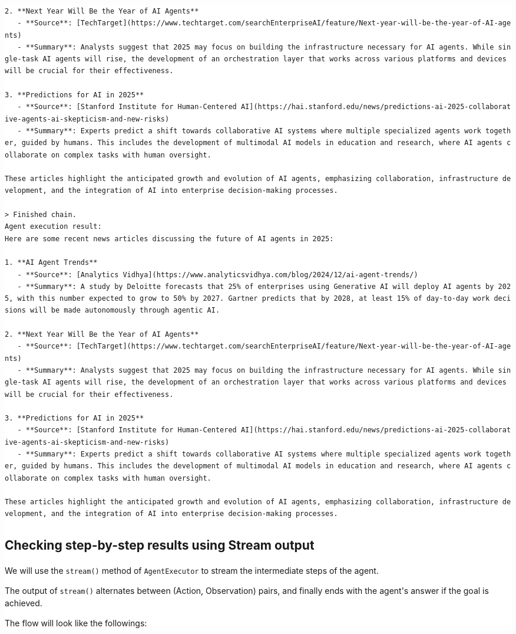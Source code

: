     2. **Next Year Will Be the Year of AI Agents**  
       - **Source**: [TechTarget](https://www.techtarget.com/searchEnterpriseAI/feature/Next-year-will-be-the-year-of-AI-agents)  
       - **Summary**: Analysts suggest that 2025 may focus on building the infrastructure necessary for AI agents. While single-task AI agents will rise, the development of an orchestration layer that works across various platforms and devices will be crucial for their effectiveness.
    
    3. **Predictions for AI in 2025**  
       - **Source**: [Stanford Institute for Human-Centered AI](https://hai.stanford.edu/news/predictions-ai-2025-collaborative-agents-ai-skepticism-and-new-risks)  
       - **Summary**: Experts predict a shift towards collaborative AI systems where multiple specialized agents work together, guided by humans. This includes the development of multimodal AI models in education and research, where AI agents collaborate on complex tasks with human oversight.
    
    These articles highlight the anticipated growth and evolution of AI agents, emphasizing collaboration, infrastructure development, and the integration of AI into enterprise decision-making processes.
    
    > Finished chain.
    Agent execution result:
    Here are some recent news articles discussing the future of AI agents in 2025:
    
    1. **AI Agent Trends**  
       - **Source**: [Analytics Vidhya](https://www.analyticsvidhya.com/blog/2024/12/ai-agent-trends/)  
       - **Summary**: A study by Deloitte forecasts that 25% of enterprises using Generative AI will deploy AI agents by 2025, with this number expected to grow to 50% by 2027. Gartner predicts that by 2028, at least 15% of day-to-day work decisions will be made autonomously through agentic AI.
    
    2. **Next Year Will Be the Year of AI Agents**  
       - **Source**: [TechTarget](https://www.techtarget.com/searchEnterpriseAI/feature/Next-year-will-be-the-year-of-AI-agents)  
       - **Summary**: Analysts suggest that 2025 may focus on building the infrastructure necessary for AI agents. While single-task AI agents will rise, the development of an orchestration layer that works across various platforms and devices will be crucial for their effectiveness.
    
    3. **Predictions for AI in 2025**  
       - **Source**: [Stanford Institute for Human-Centered AI](https://hai.stanford.edu/news/predictions-ai-2025-collaborative-agents-ai-skepticism-and-new-risks)  
       - **Summary**: Experts predict a shift towards collaborative AI systems where multiple specialized agents work together, guided by humans. This includes the development of multimodal AI models in education and research, where AI agents collaborate on complex tasks with human oversight.
    
    These articles highlight the anticipated growth and evolution of AI agents, emphasizing collaboration, infrastructure development, and the integration of AI into enterprise decision-making processes.
</pre>

## Checking step-by-step results using Stream output

We will use the ```stream()``` method of ```AgentExecutor``` to stream the intermediate steps of the agent.

The output of ```stream()``` alternates between (Action, Observation) pairs, and finally ends with the agent's answer if the goal is achieved.

The flow will look like the followings:
